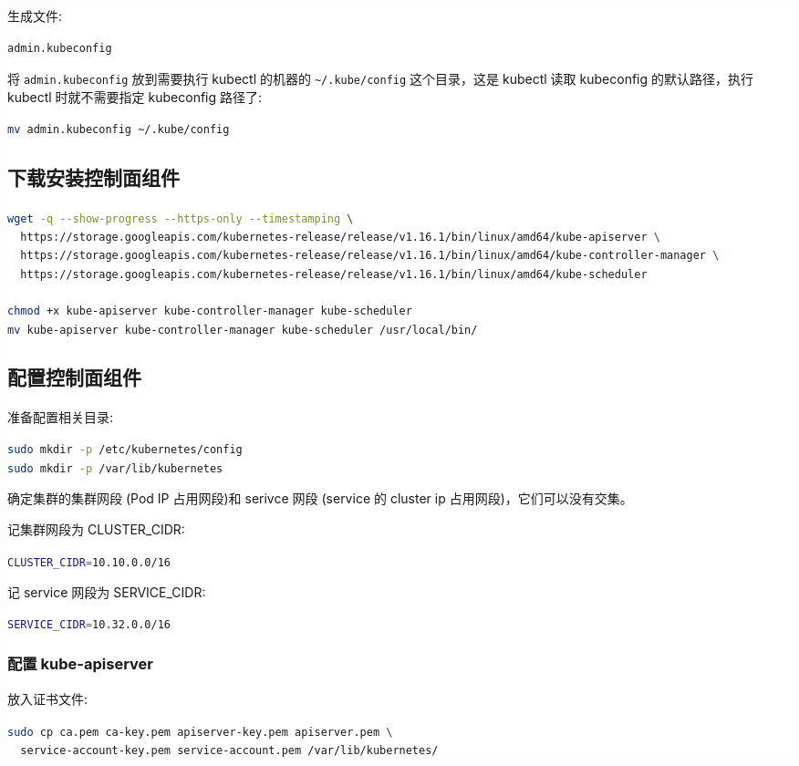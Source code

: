 
生成文件:

``` txt
admin.kubeconfig
```

将 `admin.kubeconfig` 放到需要执行 kubectl 的机器的 `~/.kube/config` 这个目录，这是 kubectl 读取 kubeconfig 的默认路径，执行 kubectl 时就不需要指定 kubeconfig 路径了:

``` bash
mv admin.kubeconfig ~/.kube/config
```

## 下载安装控制面组件

``` bash
wget -q --show-progress --https-only --timestamping \
  https://storage.googleapis.com/kubernetes-release/release/v1.16.1/bin/linux/amd64/kube-apiserver \
  https://storage.googleapis.com/kubernetes-release/release/v1.16.1/bin/linux/amd64/kube-controller-manager \
  https://storage.googleapis.com/kubernetes-release/release/v1.16.1/bin/linux/amd64/kube-scheduler

chmod +x kube-apiserver kube-controller-manager kube-scheduler
mv kube-apiserver kube-controller-manager kube-scheduler /usr/local/bin/
```

## 配置控制面组件 <a id="configure-control-plane"></a>

准备配置相关目录:

``` bash
sudo mkdir -p /etc/kubernetes/config
sudo mkdir -p /var/lib/kubernetes
```

确定集群的集群网段 (Pod IP 占用网段)和 serivce 网段 (service 的 cluster ip 占用网段)，它们可以没有交集。

记集群网段为 CLUSTER_CIDR:

``` bash
CLUSTER_CIDR=10.10.0.0/16
```

记 service 网段为 SERVICE_CIDR:

``` bash
SERVICE_CIDR=10.32.0.0/16
```

### 配置 kube-apiserver <a id="configure-kube-apiserver"></a>

放入证书文件:

``` bash
sudo cp ca.pem ca-key.pem apiserver-key.pem apiserver.pem \
  service-account-key.pem service-account.pem /var/lib/kubernetes/
```
